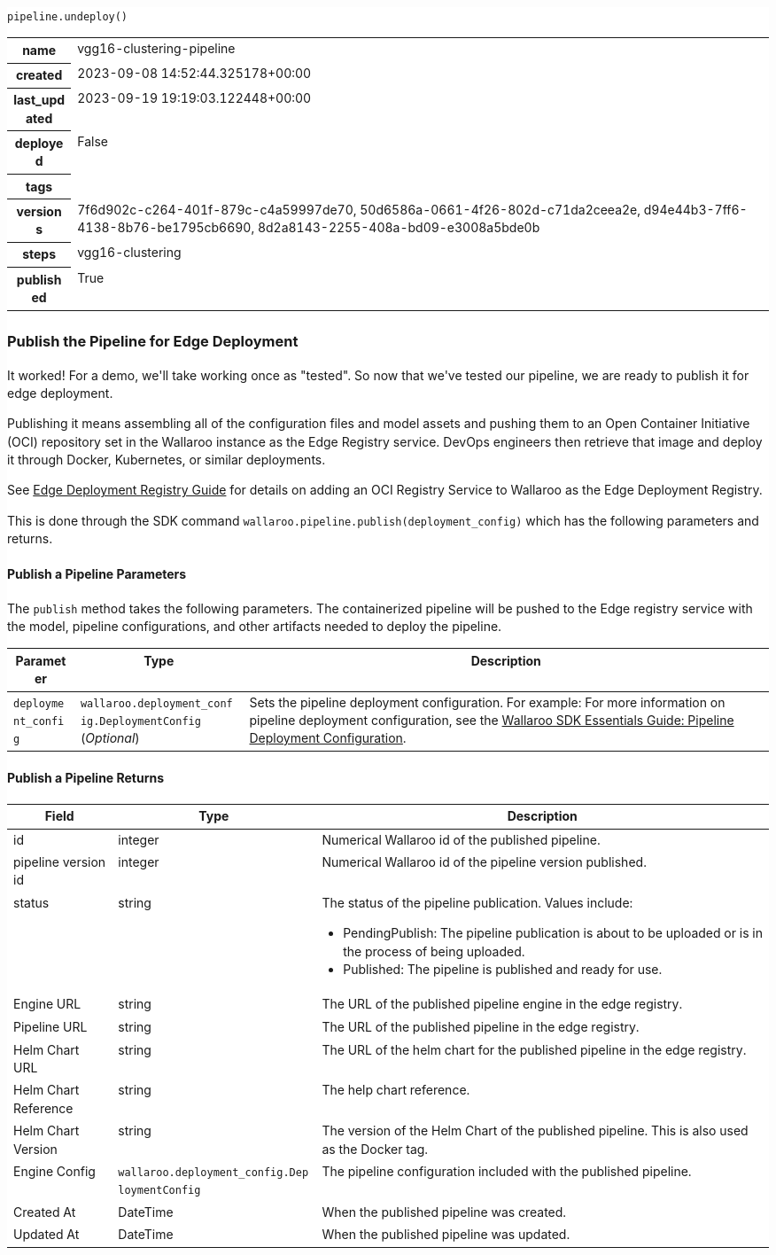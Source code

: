 ```python
pipeline.undeploy()
```

<table><tr><th>name</th> <td>vgg16-clustering-pipeline</td></tr><tr><th>created</th> <td>2023-09-08 14:52:44.325178+00:00</td></tr><tr><th>last_updated</th> <td>2023-09-19 19:19:03.122448+00:00</td></tr><tr><th>deployed</th> <td>False</td></tr><tr><th>tags</th> <td></td></tr><tr><th>versions</th> <td>7f6d902c-c264-401f-879c-c4a59997de70, 50d6586a-0661-4f26-802d-c71da2ceea2e, d94e44b3-7ff6-4138-8b76-be1795cb6690, 8d2a8143-2255-408a-bd09-e3008a5bde0b</td></tr><tr><th>steps</th> <td>vgg16-clustering</td></tr><tr><th>published</th> <td>True</td></tr></table>

### Publish the Pipeline for Edge Deployment

It worked! For a demo, we'll take working once as "tested". So now that we've tested our pipeline, we are ready to publish it for edge deployment.

Publishing it means assembling all of the configuration files and model assets and pushing them to an Open Container Initiative (OCI) repository set in the Wallaroo instance as the Edge Registry service.  DevOps engineers then retrieve that image and deploy it through Docker, Kubernetes, or similar deployments.

See [Edge Deployment Registry Guide](https://staging.docs.wallaroo.ai/wallaroo-operations-guide/wallaroo-configuration/wallaroo-edge-deployment/) for details on adding an OCI Registry Service to Wallaroo as the Edge Deployment Registry.

This is done through the SDK command `wallaroo.pipeline.publish(deployment_config)` which has the following parameters and returns.

#### Publish a Pipeline Parameters

The `publish` method takes the following parameters.  The containerized pipeline will be pushed to the Edge registry service with the model, pipeline configurations, and other artifacts needed to deploy the pipeline.

| Parameter | Type | Description |
|---|---|---|
| `deployment_config` | `wallaroo.deployment_config.DeploymentConfig` (*Optional*) | Sets the pipeline deployment configuration.  For example:    For more information on pipeline deployment configuration, see the [Wallaroo SDK Essentials Guide: Pipeline Deployment Configuration](https://docs.wallaroo.ai/wallaroo-developer-guides/wallaroo-sdk-guides/wallaroo-sdk-essentials-guide/wallaroo-sdk-essentials-pipelines/wallaroo-sdk-essentials-pipeline-deployment-config/).

#### Publish a Pipeline Returns

| Field | Type | Description |
|---|---|---|
| id | integer | Numerical Wallaroo id of the published pipeline. |
| pipeline version id | integer | Numerical Wallaroo id of the pipeline version published. |
| status | string | The status of the pipeline publication.  Values include:  <ul><li>PendingPublish: The pipeline publication is about to be uploaded or is in the process of being uploaded.</li><li>Published:  The pipeline is published and ready for use.</li></ul> |
| Engine URL | string | The URL of the published pipeline engine in the edge registry. |
| Pipeline URL | string | The URL of the published pipeline in the edge registry. |
| Helm Chart URL | string | The URL of the helm chart for the published pipeline in the edge registry. |
| Helm Chart Reference | string | The help chart reference. |
| Helm Chart Version | string | The version of the Helm Chart of the published pipeline.  This is also used as the Docker tag. |
| Engine Config | `wallaroo.deployment_config.DeploymentConfig` | The pipeline configuration included with the published pipeline. |
| Created At | DateTime | When the published pipeline was created. |
| Updated At | DateTime | When the published pipeline was updated. |
